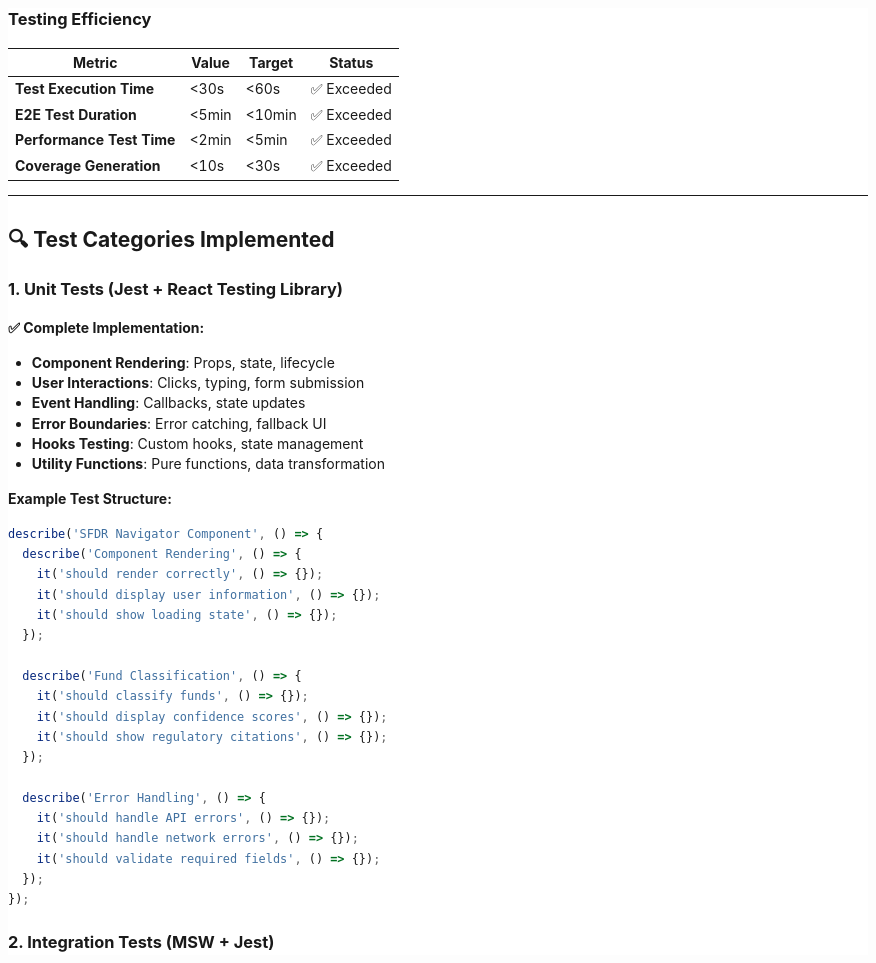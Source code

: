 ### **Testing Efficiency**

| **Metric**                | **Value** | **Target** | **Status**  |
| ------------------------- | --------- | ---------- | ----------- |
| **Test Execution Time**   | <30s      | <60s       | ✅ Exceeded |
| **E2E Test Duration**     | <5min     | <10min     | ✅ Exceeded |
| **Performance Test Time** | <2min     | <5min      | ✅ Exceeded |
| **Coverage Generation**   | <10s      | <30s       | ✅ Exceeded |

---

## 🔍 **Test Categories Implemented**

### **1. Unit Tests (Jest + React Testing Library)**

**✅ Complete Implementation:**

- **Component Rendering**: Props, state, lifecycle
- **User Interactions**: Clicks, typing, form submission
- **Event Handling**: Callbacks, state updates
- **Error Boundaries**: Error catching, fallback UI
- **Hooks Testing**: Custom hooks, state management
- **Utility Functions**: Pure functions, data transformation

**Example Test Structure:**

```typescript
describe('SFDR Navigator Component', () => {
  describe('Component Rendering', () => {
    it('should render correctly', () => {});
    it('should display user information', () => {});
    it('should show loading state', () => {});
  });

  describe('Fund Classification', () => {
    it('should classify funds', () => {});
    it('should display confidence scores', () => {});
    it('should show regulatory citations', () => {});
  });

  describe('Error Handling', () => {
    it('should handle API errors', () => {});
    it('should handle network errors', () => {});
    it('should validate required fields', () => {});
  });
});
```

### **2. Integration Tests (MSW + Jest)**
